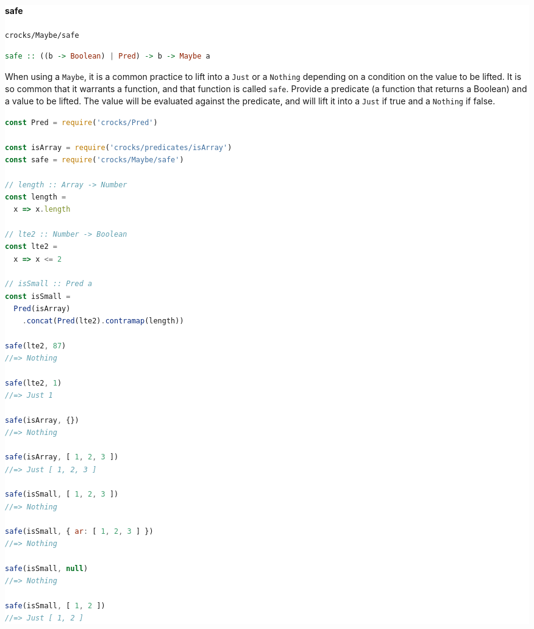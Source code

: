 #### safe

`crocks/Maybe/safe`

```haskell
safe :: ((b -> Boolean) | Pred) -> b -> Maybe a
```

When using a `Maybe`, it is a common practice to lift into a `Just` or a
`Nothing` depending on a condition on the value to be lifted.  It is so common
that it warrants a function, and that function is called `safe`. Provide a
predicate (a function that returns a Boolean) and a value to be lifted. The
value will be evaluated against the predicate, and will lift it into a `Just` if
true and a `Nothing` if false.

```javascript
const Pred = require('crocks/Pred')

const isArray = require('crocks/predicates/isArray')
const safe = require('crocks/Maybe/safe')

// length :: Array -> Number
const length =
  x => x.length

// lte2 :: Number -> Boolean
const lte2 =
  x => x <= 2

// isSmall :: Pred a
const isSmall =
  Pred(isArray)
    .concat(Pred(lte2).contramap(length))

safe(lte2, 87)
//=> Nothing

safe(lte2, 1)
//=> Just 1

safe(isArray, {})
//=> Nothing

safe(isArray, [ 1, 2, 3 ])
//=> Just [ 1, 2, 3 ]

safe(isSmall, [ 1, 2, 3 ])
//=> Nothing

safe(isSmall, { ar: [ 1, 2, 3 ] })
//=> Nothing

safe(isSmall, null)
//=> Nothing

safe(isSmall, [ 1, 2 ])
//=> Just [ 1, 2 ]
```
